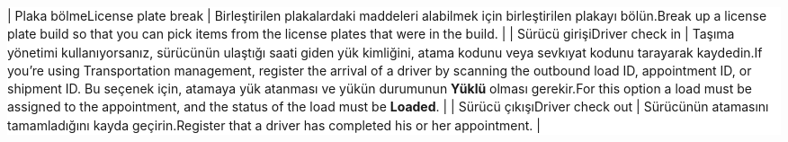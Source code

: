 | <span data-ttu-id="ec5b9-154">Plaka bölme</span><span class="sxs-lookup"><span data-stu-id="ec5b9-154">License plate break</span></span>         | <span data-ttu-id="ec5b9-155">Birleştirilen plakalardaki maddeleri alabilmek için birleştirilen plakayı bölün.</span><span class="sxs-lookup"><span data-stu-id="ec5b9-155">Break up a license plate build so that you can pick items from the license plates that were in the build.</span></span>                                                                                                                                                                                                                                                                                                                                                                                                                                                                                                                                                                                                                                                                                                                                                                                                                                                                                                                                                                                                                                                                                                                                                                               |
| <span data-ttu-id="ec5b9-156">Sürücü girişi</span><span class="sxs-lookup"><span data-stu-id="ec5b9-156">Driver check in</span></span>             | <span data-ttu-id="ec5b9-157">Taşıma yönetimi kullanıyorsanız, sürücünün ulaştığı saati giden yük kimliğini, atama kodunu veya sevkıyat kodunu tarayarak kaydedin.</span><span class="sxs-lookup"><span data-stu-id="ec5b9-157">If you’re using Transportation management, register the arrival of a driver by scanning the outbound load ID, appointment ID, or shipment ID.</span></span> <span data-ttu-id="ec5b9-158">Bu seçenek için, atamaya yük atanması ve yükün durumunun **Yüklü** olması gerekir.</span><span class="sxs-lookup"><span data-stu-id="ec5b9-158">For this option a load must be assigned to the appointment, and the status of the load must be **Loaded**.</span></span>                                                                                                                                                                                                                                                                                                                                                                                                                                                                                                                                                                                                                                                                                                                                                                                                                                                                                                                                                                                                                                |
| <span data-ttu-id="ec5b9-159">Sürücü çıkışı</span><span class="sxs-lookup"><span data-stu-id="ec5b9-159">Driver check out</span></span>            | <span data-ttu-id="ec5b9-160">Sürücünün atamasını tamamladığını kayda geçirin.</span><span class="sxs-lookup"><span data-stu-id="ec5b9-160">Register that a driver has completed his or her appointment.</span></span>                                                                                                                                                                                                                                                                                                                                                                                                                                                                                                                                                                                                                                                                                                                                                                                                                                                                                                                                                                                                                                                                                                                                                                                                                            |